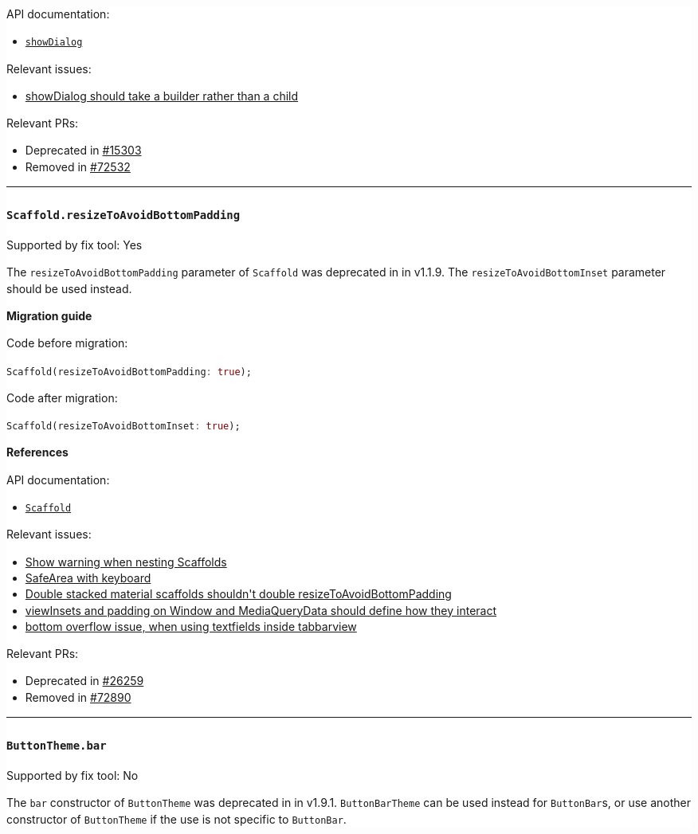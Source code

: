 API documentation:
* [`showDialog`][]
 
Relevant issues:
* [showDialog should take a builder rather than a child][]
 
Relevant PRs:
* Deprecated in [#15303][]
* Removed in [#72532][]
 
[`showDialog`]: {{site.api}}/flutter/material/showDialog.html
[showDialog should take a builder rather than a child]: {{site.github}}/flutter/flutter/issues/14341
[#15303]: {{site.github}}/flutter/flutter/pull/15303
[#72532]: {{site.github}}/flutter/flutter/pull/72532

---

### `Scaffold.resizeToAvoidBottomPadding`

Supported by fix tool: Yes
 
The `resizeToAvoidBottomPadding` parameter of `Scaffold` was deprecated in in v1.1.9.
The `resizeToAvoidBottomInset` parameter should be used instead.
 
**Migration guide**
 
Code before migration:

```dart
Scaffold(resizeToAvoidBottomPadding: true);
```
 
Code after migration:

```dart
Scaffold(resizeToAvoidBottomInset: true);
```
 
**References**
 
API documentation:
* [`Scaffold`][]
 
Relevant issues:
* [Show warning when nesting Scaffolds][]
* [SafeArea with keyboard][]
* [Double stacked material scaffolds shouldn't double resizeToAvoidBottomPadding][]
* [viewInsets and padding on Window and MediaQueryData should define how they interact][]
* [bottom overflow issue, when using textfields inside tabbarview][]
 
Relevant PRs:
* Deprecated in [#26259][]
* Removed in [#72890][]
 
[`Scaffold`]: {{site.api}}/flutter/material/Scaffold-class.html
[Show warning when nesting Scaffolds]: {{site.github}}/flutter/flutter/issues/23106
[SafeArea with keyboard]: {{site.github}}/flutter/flutter/issues/25758
[Double stacked material scaffolds shouldn't double resizeToAvoidBottomPadding]: {{site.github}}/flutter/flutter/issues/12084
[viewInsets and padding on Window and MediaQueryData should define how they interact]: {{site.github}}/flutter/flutter/issues/15424
[bottom overflow issue, when using textfields inside tabbarview]: {{site.github}}/flutter/flutter/issues/20295
[#26259]: {{site.github}}/flutter/flutter/pull/26259
[#72890]: {{site.github}}/flutter/flutter/pull/72890

---

### `ButtonTheme.bar`

Supported by fix tool: No
 
The `bar` constructor of `ButtonTheme` was deprecated in in v1.9.1.
`ButtonBarTheme` can be used instead for `ButtonBar`s,
or use another constructor of `ButtonTheme`
if the use is not specific to `ButtonBar`.


[Deprecation Policy]: {{site.github}}/flutter/flutter/wiki/Tree-hygiene#deprecation
[quick reference sheet]: /go/deprecations-removed-after-1-22
[design document]: /go/deprecation-lifetime
[article]: {{site.flutter-medium}}/deprecation-lifetime-in-flutter-e4d76ee738ad
[`CupertinoAlertDialog`]: {{site.api}}/flutter/cupertino/CupertinoAlertDialog-class.html
[`CupertinoPopupSurface`]: {{site.api}}/flutter/cupertino/CupertinoPopupSurface-class.html
[Deprecate CupertinoDialog class]: {{site.github}}/flutter/flutter/issues/20397
[#20649]: {{site.github}}/flutter/flutter/pull/20649
[#73604]: {{site.github}}/flutter/flutter/pull/73604
[`CupertinoNavigationBar`]: {{site.api}}/flutter/cupertino/CupertinoNavigationBar-class.html
[`CupertinoSliverNavigationBar`]: {{site.api}}/flutter/cupertino/CupertinoSliverNavigationBar-class.html
[`CupertinoTheme`]: {{site.api}}/flutter/cupertino/CupertinoTheme-class.html
[`CupertinoThemeData`]: {{site.api}}/flutter/cupertino/CupertinoThemeData-class.html
[Create a CupertinoApp and a CupertinoTheme]: {{site.github}}/flutter/flutter/issues/18037
[#23759]: {{site.github}}/flutter/flutter/pull/23759
[#73745]: {{site.github}}/flutter/flutter/pull/73745
[`CupertinoTextThemeData`]: {{site.api}}/flutter/cupertino/CupertinoTextThemeData-class.html
[Revise CupertinoColors and CupertinoTheme for dynamic colors]: {{site.github}}/flutter/flutter/issues/35541
[#41859]: {{site.github}}/flutter/flutter/pull/41859
[#72017]: {{site.github}}/flutter/flutter/pull/72017
[`PointerEnterEvent`]: {{site.api}}/flutter/gestures/PointerEnterEvent-class.html
[`PointerExitEvent`]: {{site.api}}/flutter/gestures/PointerExitEvent-class.html
[PointerEnterEvent and PointerExitEvent can only be created from hover events]: {{site.github}}/flutter/flutter/issues/29696
[#28602]: {{site.github}}/flutter/flutter/pull/28602
[#72395]: {{site.github}}/flutter/flutter/pull/72395
[`ButtonTheme`]: {{site.api}}/flutter/material/ButtonTheme-class.html
[`ButtonBarTheme`]: {{site.api}}/flutter/material/ButtonBarTheme-class.html
[`ButtonBar`]: {{site.api}}/flutter/material/ButtonBar-class.html
[`TextButtonTheme`]: {{site.api}}/flutter/material/TextButtonTheme-class.html 
[`TextButton`]: {{site.api}}/flutter/material/TextButton-class.html 
[`ElevatedButtonTheme`]: {{site.api}}/flutter/material/ElevatedButtonTheme-class.html 
[`ElevatedButton`]: {{site.api}}/flutter/material/ElevatedButton-class.html 
[`OutlinedButtonTheme`]: {{site.api}}/flutter/material/OutlinedButtonTheme-class.html 
[`OutlinedButton`]: {{site.api}}/flutter/material/OutlinedButton-class.html 
[ButtonTheme.bar uses accent color when it should be using primary color]: {{site.github}}/flutter/flutter/issues/31333
[ThemeData.accentColor has insufficient contrast for text]: {{site.github}}/flutter/flutter/issues/19946
[Increased height as a result of changes to materialTapTargetSize affecting AlertDialog/ButtonBar heights]: {{site.github}}/flutter/flutter/issues/20585
[#37544]: {{site.github}}/flutter/flutter/pull/37544
[#73746]: {{site.github}}/flutter/flutter/pull/73746
[`InlineSpan`]: {{site.api}}/flutter/painting/InlineSpan-class.html
[`TextSpan`]: {{site.api}}/flutter/painting/TextSpan-class.html
[`PlaceholderSpan`]: {{site.api}}/flutter/painting/PlaceholderSpan-class.html
[`WidgetSpan`]: {{site.api}}/flutter/widgets/WidgetSpan-class.html
[Text: support inline images]: {{site.github}}/flutter/flutter/issues/2022
[#30069]: {{site.github}}/flutter/flutter/pull/30069
[#33946]: {{site.github}}/flutter/flutter/pull/33946
[#33794]: {{site.github}}/flutter/flutter/pull/33794
[#34051]: {{site.github}}/flutter/flutter/pull/34051
[#73747]: {{site.github}}/flutter/flutter/pull/73747
[`RenderView`]: {{site.api}}/flutter/rendering/RenderView-class.html
[`TextSpan`]: {{site.api}}/flutter/widgets/WidgetsFlutterBinding-class.html
[WidgetsFlutterBinding.ensureInitialized() takes down splash screen too early]: {{site.github}}/flutter/flutter/issues/39494
[#39535]: {{site.github}}/flutter/flutter/pull/39535
[#73748]: {{site.github}}/flutter/flutter/pull/73748
[`Layer`]: {{site.api}}/flutter/rendering/Layer-class.html
[`MouseRegion`]: {{site.api}}/flutter/widgets/MouseRegion-class.html
[`RenderMouseRegion`]: {{site.api}}/flutter/rendering/RenderMouseRegion-class.html
[`AnnotatedRegionLayer`]: {{site.api}}/flutter/rendering/AnnotatedRegionLayer-class.html
[`AnnotationResult`]: {{site.api}}/flutter/rendering/AnnotationResult-class.html
[Breaking Proposal: MouseRegion defaults to opaque; Layers are required to implement findAnnotations]: {{site.github}}/flutter/flutter/issues/38488
[#37896]: {{site.github}}/flutter/flutter/pull/37896
[#42953]: {{site.github}}/flutter/flutter/pull/42953
[#73749]: {{site.github}}/flutter/flutter/pull/73749
[`ServicesBinding`]: {{site.api}}/flutter/services/ServicesBinding-mixin.html
[`BinaryMessenger`]: {{site.api}}/flutter/services/BinaryMessenger-class.html
[Flutter synchronization support for Espresso/EarlGrey]: {{site.github}}/flutter/flutter/issues/37409
[#37489]: {{site.github}}/flutter/flutter/pull/37489
[#38464]: {{site.github}}/flutter/flutter/pull/38464
[#73750]: {{site.github}}/flutter/flutter/pull/73750
[`Type`]: {{site.api}}/flutter/dart-core/Type-class.html
[`BuildContext`]: {{site.api}}/flutter/widgets/BuildContext-class.html
[`Element`]: {{site.api}}/flutter/widgets/Element-class.html
[`StatefulElement`]: {{site.api}}/flutter/widgets/StatefulElement-class.html
[#44189]: {{site.github}}/flutter/flutter/pull/44189
[#69620]: {{site.github}}/flutter/flutter/pull/69620
[#72903]: {{site.github}}/flutter/flutter/pull/72903
[#72901]: {{site.github}}/flutter/flutter/pull/72901
[#73751]: {{site.github}}/flutter/flutter/pull/73751
[`WidgetsBinding`]: {{site.api}}/flutter/widgets/WidgetsBinding-mixin.html
[#45135]: {{site.github}}/flutter/flutter/pull/45135
[#45588]: {{site.github}}/flutter/flutter/pull/45588
[#45941]: {{site.github}}/flutter/flutter/pull/45941
[#72893]: {{site.github}}/flutter/flutter/pull/72893
[`WaitForCondition`]: {{site.api}}/flutter/flutter_driver/WaitForCondition-class.html
[#37736]: {{site.github}}/flutter/flutter/pull/37736
[#38836]: {{site.github}}/flutter/flutter/pull/38836
[#73754]: {{site.github}}/flutter/flutter/pull/73754